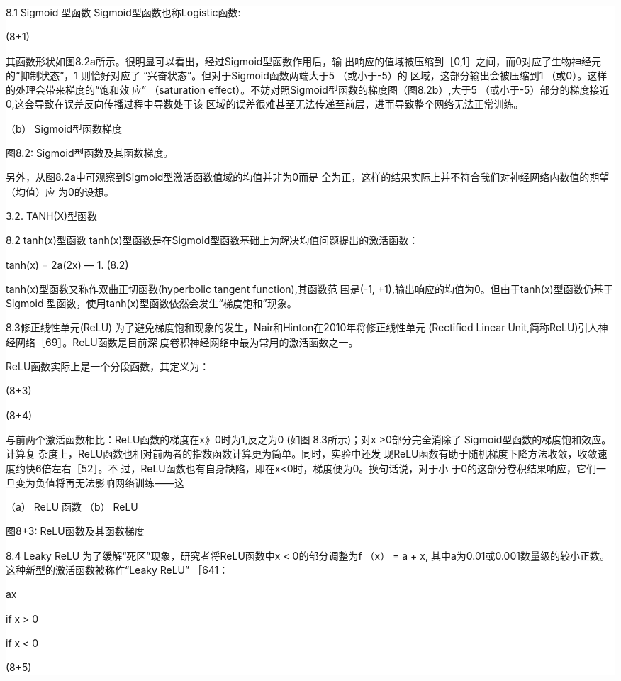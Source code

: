 8.1 Sigmoid 型函数
Sigmoid型函数也称Logistic函数:

(8+1)

其函数形状如图8.2a所示。很明显可以看出，经过Sigmoid型函数作用后，输 出响应的值域被压缩到［0,1］之间，而0对应了生物神经元的“抑制状态”，1 则恰好对应了 “兴奋状态”。但对于Sigmoid函数两端大于5 （或小于-5）的 区域，这部分输出会被压缩到1 （或0）。这样的处理会带来梯度的“饱和效 应” （saturation effect）。不妨对照Sigmoid型函数的梯度图（图8.2b）,大于5 （或小于-5）部分的梯度接近0,这会导致在误差反向传播过程中导数处于该 区域的误差很难甚至无法传递至前层，进而导致整个网络无法正常训练。




（b） Sigmoid型函数梯度


图8.2: Sigmoid型函数及其函数梯度。

另外，从图8.2a中可观察到Sigmoid型激活函数值域的均值并非为0而是 全为正，这样的结果实际上并不符合我们对神经网络内数值的期望（均值）应 为0的设想。

3.2. TANH(X)型函数

8.2    tanh(x)型函数
tanh(x)型函数是在Sigmoid型函数基础上为解决均值问题提出的激活函数：

tanh(x) = 2a(2x) — 1.    (8.2)

tanh(x)型函数又称作双曲正切函数(hyperbolic tangent function),其函数范 围是(-1, +1),输出响应的均值为0。但由于tanh(x)型函数仍基于Sigmoid 型函数，使用tanh(x)型函数依然会发生“梯度饱和”现象。

8.3修正线性单元(ReLU)
为了避免梯度饱和现象的发生，Nair和Hinton在2010年将修正线性单元 (Rectified Linear Unit,简称ReLU)引人神经网络［69］。ReLU函数是目前深 度卷积神经网络中最为常用的激活函数之一。

ReLU函数实际上是一个分段函数，其定义为：



(8+3)

(8+4)

与前两个激活函数相比：ReLU函数的梯度在x》0时为1,反之为0 (如图 8.3所示)；对x >0部分完全消除了 Sigmoid型函数的梯度饱和效应。计算复 杂度上，ReLU函数也相对前两者的指数函数计算更为简单。同时，实验中还发 现ReLU函数有助于随机梯度下降方法收敛，收敛速度约快6倍左右［52］。不 过，ReLU函数也有自身缺陷，即在x<0时，梯度便为0。换句话说，对于小 于0的这部分卷积结果响应，它们一旦变为负值将再无法影响网络训练——这



（a） ReLU 函数    （b） ReLU

图8+3: ReLU函数及其函数梯度

8.4 Leaky ReLU
为了缓解“死区”现象，研究者将ReLU函数中x < 0的部分调整为f （x） = a + x, 其中a为0.01或0.001数量级的较小正数。这种新型的激活函数被称作“Leaky ReLU” ［641：

ax


if x > 0

if x < 0


(8+5)
